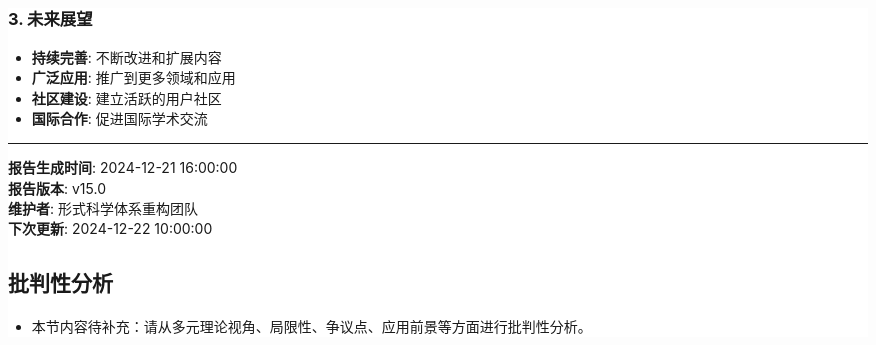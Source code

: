 ### 3. 未来展望

- **持续完善**: 不断改进和扩展内容
- **广泛应用**: 推广到更多领域和应用
- **社区建设**: 建立活跃的用户社区
- **国际合作**: 促进国际学术交流

---

**报告生成时间**: 2024-12-21 16:00:00  
**报告版本**: v15.0  
**维护者**: 形式科学体系重构团队  
**下次更新**: 2024-12-22 10:00:00

## 批判性分析

- 本节内容待补充：请从多元理论视角、局限性、争议点、应用前景等方面进行批判性分析。
